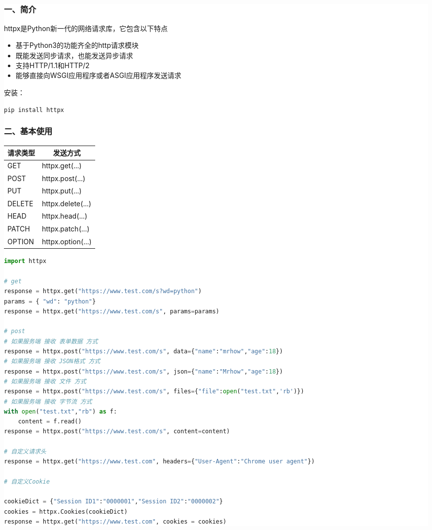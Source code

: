 ### 一、简介

httpx是Python新一代的网络请求库，它包含以下特点

- 基于Python3的功能齐全的http请求模块
- 既能发送同步请求，也能发送异步请求
- 支持HTTP/1.1和HTTP/2
- 能够直接向WSGI应用程序或者ASGI应用程序发送请求



安装：

```shell
pip install httpx
```



### 二、基本使用

| 请求类型 | 发送方式          |
| -------- | ----------------- |
| GET      | httpx.get(...)    |
| POST     | httpx.post(...)   |
| PUT      | httpx.put(...)    |
| DELETE   | httpx.delete(...) |
| HEAD     | httpx.head(...)   |
| PATCH    | httpx.patch(...)  |
| OPTION   | httpx.option(...) |



```python
import httpx

# get 
response = httpx.get("https://www.test.com/s?wd=python")
params = { "wd": "python"}
response = httpx.get("https://www.test.com/s", params=params)

# post
# 如果服务端 接收 表单数据 方式
response = httpx.post("https://www.test.com/s", data={"name":"mrhow","age":18})
# 如果服务端 接收 JSON格式 方式
response = httpx.post("https://www.test.com/s", json={"name":"Mrhow","age":18})
# 如果服务端 接收 文件 方式
response = httpx.post("https://www.test.com/s", files={"file":open("test.txt",'rb')})
# 如果服务端 接收 字节流 方式
with open("test.txt","rb") as f:
    content = f.read()
response = httpx.post("https://www.test.com/s", content=content)

# 自定义请求头
response = httpx.get("https://www.test.com", headers={"User-Agent":"Chrome user agent"})

# 自定义Cookie

cookieDict = {"Session ID1":"0000001","Session ID2":"0000002"}
cookies = httpx.Cookies(cookieDict)
response = httpx.get("https://www.test.com", cookies = cookies)

```
